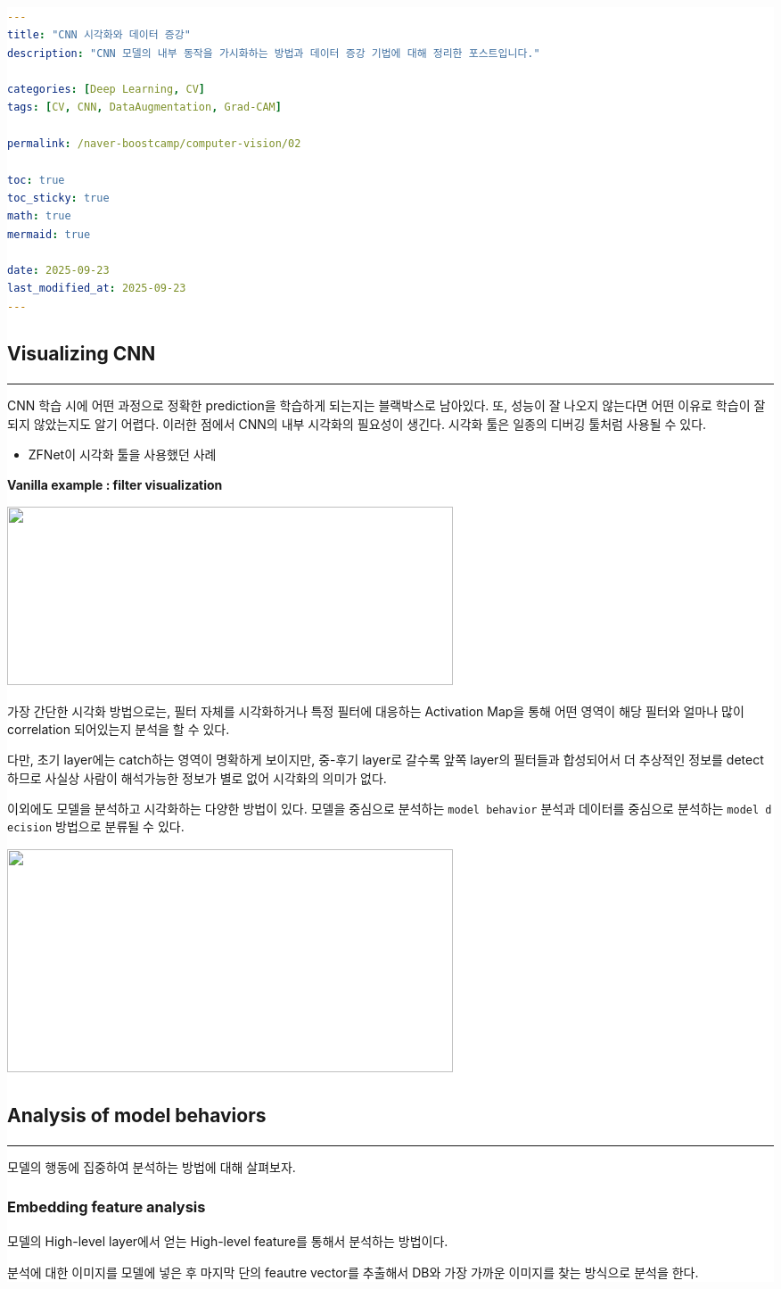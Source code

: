 ```yaml
---
title: "CNN 시각화와 데이터 증강"
description: "CNN 모델의 내부 동작을 가시화하는 방법과 데이터 증강 기법에 대해 정리한 포스트입니다."

categories: [Deep Learning, CV]
tags: [CV, CNN, DataAugmentation, Grad-CAM]

permalink: /naver-boostcamp/computer-vision/02

toc: true
toc_sticky: true
math: true
mermaid: true

date: 2025-09-23
last_modified_at: 2025-09-23
---
```


## Visualizing CNN
------------

CNN 학습 시에 어떤 과정으로 정확한 prediction을 학습하게 되는지는 블랙박스로 남아있다. 또, 성능이 잘 나오지 않는다면 어떤 이유로 학습이 잘 되지 않았는지도 알기 어렵다. 이러한 점에서 CNN의 내부 시각화의 필요성이 생긴다. 시각화 툴은 일종의 디버깅 툴처럼 사용될 수 있다.

- ZFNet이 시각화 툴을 사용했던 사례

**Vanilla example : filter visualization**

<img src="https://blogik.netlify.app/static/4761076305f51040ed891783e29743d6/2bef9/filter-visualization.png" width="500" height="200">

가장 간단한 시각화 방법으로는, 필터 자체를 시각화하거나 특정 필터에 대응하는 Activation Map을 통해 어떤 영역이 해당 필터와 얼마나 많이 correlation 되어있는지 분석을 할 수 있다.

다만, 초기 layer에는 catch하는 영역이 명확하게 보이지만, 중-후기 layer로 갈수록 앞쪽 layer의 필터들과 합성되어서 더 추상적인 정보를 detect하므로 사실상 사람이 해석가능한 정보가 별로 없어 시각화의 의미가 없다.

이외에도 모델을 분석하고 시각화하는 다양한 방법이 있다. 모델을 중심으로 분석하는 `model behavior` 분석과 데이터를 중심으로 분석하는 `model decision` 방법으로 분류될 수 있다.

<img src="https://blogik.netlify.app/static/1292914289391c820793d7614dc9e126/2bef9/types-of-visualization.png" width="500" height="250">

## Analysis of model behaviors
---------

모델의 행동에 집중하여 분석하는 방법에 대해 살펴보자.

### Embedding feature analysis

모델의 High-level layer에서 얻는 High-level feature를 통해서 분석하는 방법이다.

분석에 대한 이미지를 모델에 넣은 후 마지막 단의 feautre vector를 추출해서 DB와 가장 가까운 이미지를 찾는 방식으로 분석을 한다.
